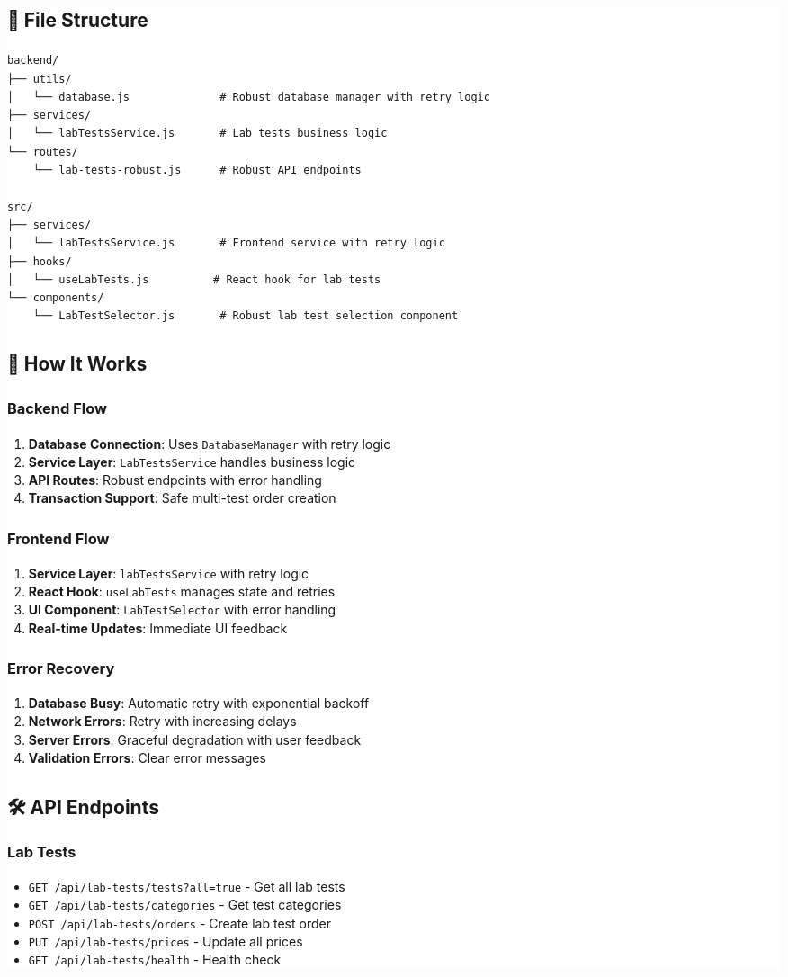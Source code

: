 ## 📁 File Structure

```
backend/
├── utils/
│   └── database.js              # Robust database manager with retry logic
├── services/
│   └── labTestsService.js       # Lab tests business logic
└── routes/
    └── lab-tests-robust.js      # Robust API endpoints

src/
├── services/
│   └── labTestsService.js       # Frontend service with retry logic
├── hooks/
│   └── useLabTests.js          # React hook for lab tests
└── components/
    └── LabTestSelector.js       # Robust lab test selection component
```

## 🔄 How It Works

### Backend Flow
1. **Database Connection**: Uses `DatabaseManager` with retry logic
2. **Service Layer**: `LabTestsService` handles business logic
3. **API Routes**: Robust endpoints with error handling
4. **Transaction Support**: Safe multi-test order creation

### Frontend Flow
1. **Service Layer**: `labTestsService` with retry logic
2. **React Hook**: `useLabTests` manages state and retries
3. **UI Component**: `LabTestSelector` with error handling
4. **Real-time Updates**: Immediate UI feedback

### Error Recovery
1. **Database Busy**: Automatic retry with exponential backoff
2. **Network Errors**: Retry with increasing delays
3. **Server Errors**: Graceful degradation with user feedback
4. **Validation Errors**: Clear error messages

## 🛠️ API Endpoints

### Lab Tests
- `GET /api/lab-tests/tests?all=true` - Get all lab tests
- `GET /api/lab-tests/categories` - Get test categories
- `POST /api/lab-tests/orders` - Create lab test order
- `PUT /api/lab-tests/prices` - Update all prices
- `GET /api/lab-tests/health` - Health check
